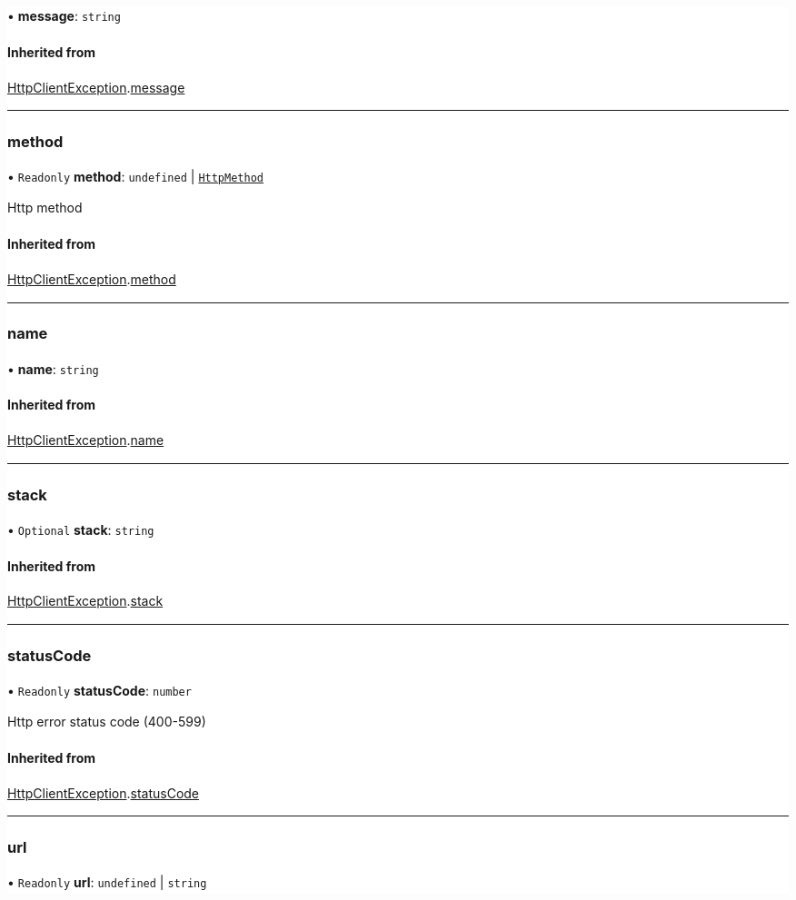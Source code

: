 • **message**: `string`

#### Inherited from

[HttpClientException](base.HttpClientException.md).[message](base.HttpClientException.md#message)

___

### method

• `Readonly` **method**: `undefined` \| [`HttpMethod`](../modules/types.md#httpmethod)

Http method

#### Inherited from

[HttpClientException](base.HttpClientException.md).[method](base.HttpClientException.md#method)

___

### name

• **name**: `string`

#### Inherited from

[HttpClientException](base.HttpClientException.md).[name](base.HttpClientException.md#name)

___

### stack

• `Optional` **stack**: `string`

#### Inherited from

[HttpClientException](base.HttpClientException.md).[stack](base.HttpClientException.md#stack)

___

### statusCode

• `Readonly` **statusCode**: `number`

Http error status code (400-599)

#### Inherited from

[HttpClientException](base.HttpClientException.md).[statusCode](base.HttpClientException.md#statuscode)

___

### url

• `Readonly` **url**: `undefined` \| `string`
